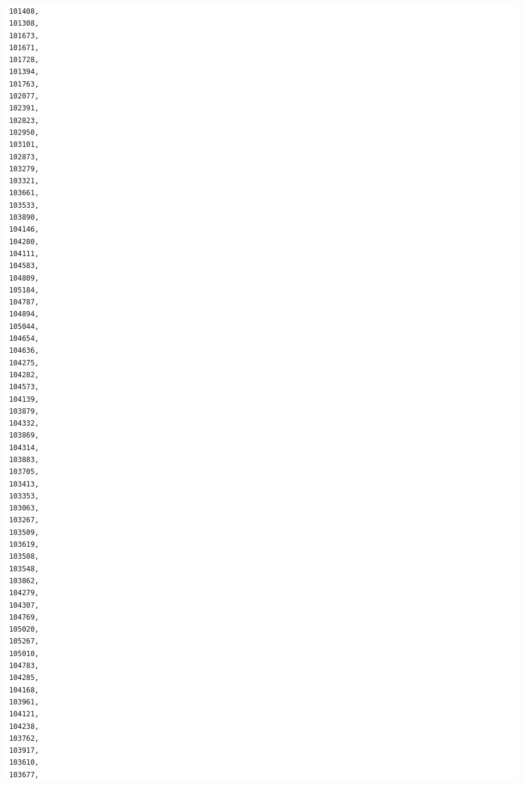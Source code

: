      101408,
     101308,
     101673,
     101671,
     101728,
     101394,
     101763,
     102077,
     102391,
     102823,
     102950,
     103101,
     102873,
     103279,
     103321,
     103661,
     103533,
     103890,
     104146,
     104280,
     104111,
     104583,
     104809,
     105184,
     104787,
     104894,
     105044,
     104654,
     104636,
     104275,
     104282,
     104573,
     104139,
     103879,
     104332,
     103869,
     104314,
     103883,
     103705,
     103413,
     103353,
     103063,
     103267,
     103509,
     103619,
     103508,
     103548,
     103862,
     104279,
     104307,
     104769,
     105020,
     105267,
     105010,
     104783,
     104285,
     104168,
     103961,
     104121,
     104238,
     103762,
     103917,
     103610,
     103677,